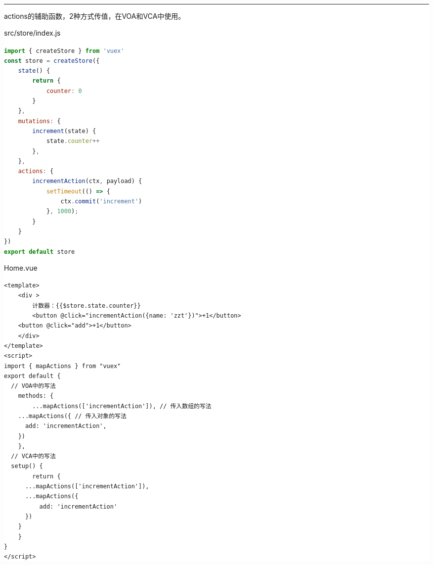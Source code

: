------

actions的辅助函数，2种方式传值，在VOA和VCA中使用。

src/store/index.js

```javascript
import { createStore } from 'vuex'
const store = createStore({
	state() {
		return {
			counter: 0
		}
	},
	mutations: {
		increment(state) {
			state.counter++
		},
	},
	actions: {
		incrementAction(ctx, payload) {
			setTimeout(() => {
				ctx.commit('increment')
			}, 1000);
		}
	}
})
export default store
```

Home.vue

```vue
<template>
	<div >
		计数器：{{$store.state.counter}}
		<button @click="incrementAction({name: 'zzt'})">+1</button>
    <button @click="add">+1</button>
	</div>
</template>
<script>
import { mapActions } from "vuex"
export default {
  // VOA中的写法
	methods: {
		...mapActions(['incrementAction']), // 传入数组的写法
    ...mapActions({ // 传入对象的写法
      add: 'incrementAction',
    })
	},
  // VCA中的写法
  setup() {
		return {
      ...mapActions(['incrementAction']),
      ...mapActions({
          add: 'incrementAction'
      })
    }
	}
}
</script>
```

